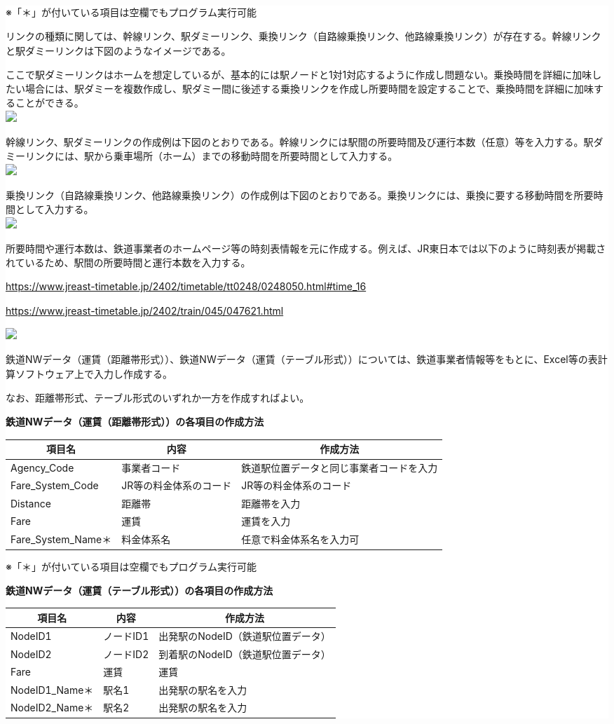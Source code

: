 ※「＊」が付いている項目は空欄でもプログラム実行可能

リンクの種類に関しては、幹線リンク、駅ダミーリンク、乗換リンク（自路線乗換リンク、他路線乗換リンク）が存在する。幹線リンクと駅ダミーリンクは下図のようなイメージである。

ここで駅ダミーリンクはホームを想定しているが、基本的には駅ノードと1対1対応するように作成し問題ない。乗換時間を詳細に加味したい場合には、駅ダミーを複数作成し、駅ダミー間に後述する乗換リンクを作成し所要時間を設定することで、乗換時間を詳細に加味することができる。<br>
<img src="../resources/devMan/01image38.png" style="height:3.69729in" />

幹線リンク、駅ダミーリンクの作成例は下図のとおりである。幹線リンクには駅間の所要時間及び運行本数（任意）等を入力する。駅ダミーリンクには、駅から乗車場所（ホーム）までの移動時間を所要時間として入力する。<br>
<img src="../resources/devMan/01image39.png" style="height:3.69729in" />

乗換リンク（自路線乗換リンク、他路線乗換リンク）の作成例は下図のとおりである。乗換リンクには、乗換に要する移動時間を所要時間として入力する。<br>
<img src="../resources/devMan/01image40.png" style="height:3.69729in" />

所要時間や運行本数は、鉄道事業者のホームページ等の時刻表情報を元に作成する。例えば、JR東日本では以下のように時刻表が掲載されているため、駅間の所要時間と運行本数を入力する。

https://www.jreast-timetable.jp/2402/timetable/tt0248/0248050.html#time_16

https://www.jreast-timetable.jp/2402/train/045/047621.html

<img src="../resources/devMan/01image41.png" style="height:3.69729in" />

鉄道NWデータ（運賃（距離帯形式））、鉄道NWデータ（運賃（テーブル形式））については、鉄道事業者情報等をもとに、Excel等の表計算ソフトウェア上で入力し作成する。

なお、距離帯形式、テーブル形式のいずれか一方を作成すればよい。

**鉄道NWデータ（運賃（距離帯形式））の各項目の作成方法**


| 項目名             | 内容                  | 作成方法                                |
|--------------------|-----------------------|-----------------------------------------|
| Agency_Code        | 事業者コード          | 鉄道駅位置データと同じ事業者コードを入力 |
| Fare_System_Code   | JR等の料金体系のコード | JR等の料金体系のコード                  |
| Distance           | 距離帯                | 距離帯を入力                            |
| Fare               | 運賃                  | 運賃を入力                              |
| Fare_System_Name＊ | 料金体系名            | 任意で料金体系名を入力可                |

※「＊」が付いている項目は空欄でもプログラム実行可能

**鉄道NWデータ（運賃（テーブル形式））の各項目の作成方法**

| 項目名         | 内容      | 作成方法                           |
|----------------|-----------|------------------------------------|
| NodeID1        | ノードID1 | 出発駅のNodeID（鉄道駅位置データ） |
| NodeID2        | ノードID2 | 到着駅のNodeID（鉄道駅位置データ） |
| Fare           | 運賃      | 運賃                               |
| NodeID1_Name＊ | 駅名1     | 出発駅の駅名を入力                 |
| NodeID2_Name＊ | 駅名2     | 出発駅の駅名を入力                 |
